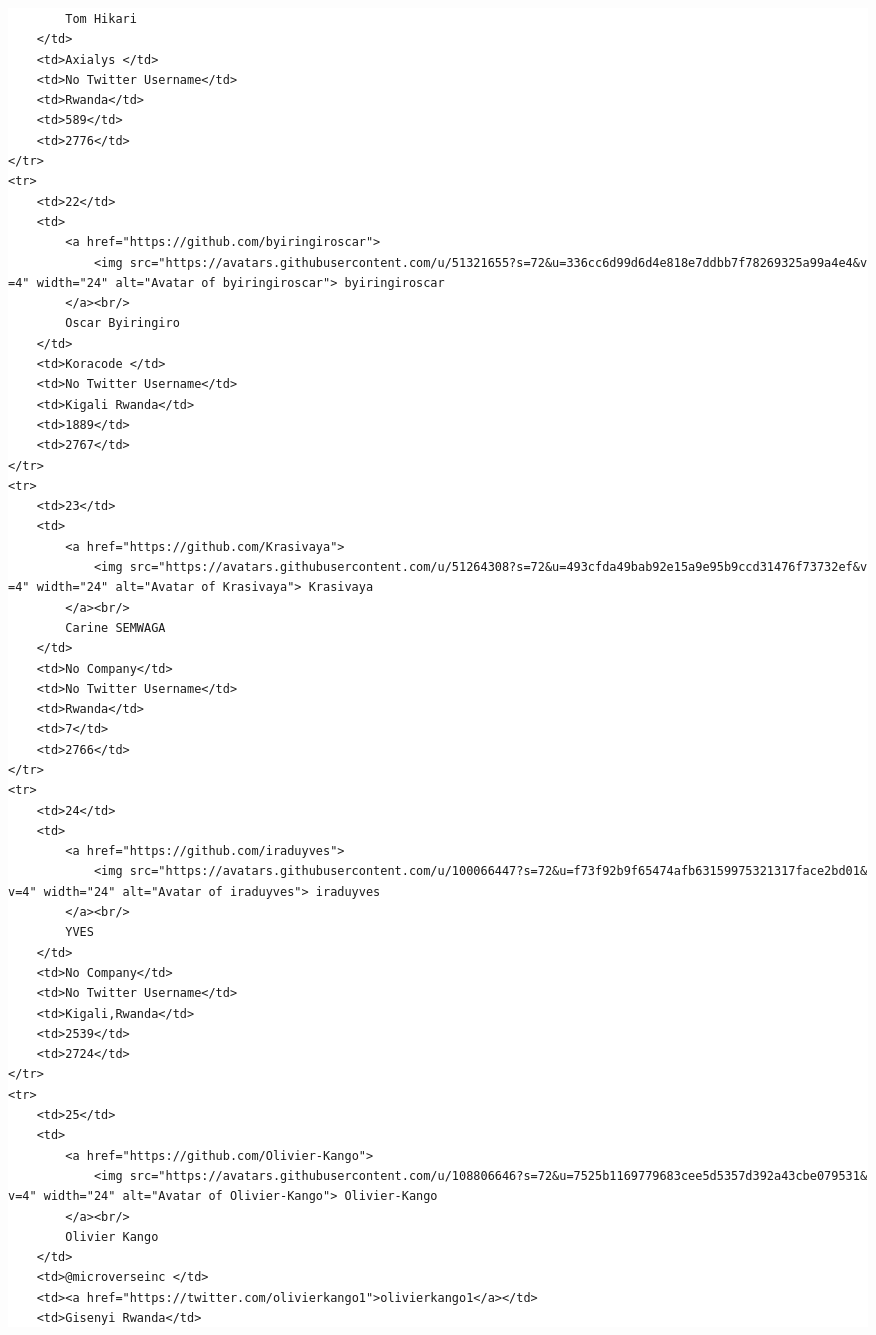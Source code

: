 			Tom Hikari
		</td>
		<td>Axialys </td>
		<td>No Twitter Username</td>
		<td>Rwanda</td>
		<td>589</td>
		<td>2776</td>
	</tr>
	<tr>
		<td>22</td>
		<td>
			<a href="https://github.com/byiringiroscar">
				<img src="https://avatars.githubusercontent.com/u/51321655?s=72&u=336cc6d99d6d4e818e7ddbb7f78269325a99a4e4&v=4" width="24" alt="Avatar of byiringiroscar"> byiringiroscar
			</a><br/>
			Oscar Byiringiro
		</td>
		<td>Koracode </td>
		<td>No Twitter Username</td>
		<td>Kigali Rwanda</td>
		<td>1889</td>
		<td>2767</td>
	</tr>
	<tr>
		<td>23</td>
		<td>
			<a href="https://github.com/Krasivaya">
				<img src="https://avatars.githubusercontent.com/u/51264308?s=72&u=493cfda49bab92e15a9e95b9ccd31476f73732ef&v=4" width="24" alt="Avatar of Krasivaya"> Krasivaya
			</a><br/>
			Carine SEMWAGA
		</td>
		<td>No Company</td>
		<td>No Twitter Username</td>
		<td>Rwanda</td>
		<td>7</td>
		<td>2766</td>
	</tr>
	<tr>
		<td>24</td>
		<td>
			<a href="https://github.com/iraduyves">
				<img src="https://avatars.githubusercontent.com/u/100066447?s=72&u=f73f92b9f65474afb63159975321317face2bd01&v=4" width="24" alt="Avatar of iraduyves"> iraduyves
			</a><br/>
			YVES
		</td>
		<td>No Company</td>
		<td>No Twitter Username</td>
		<td>Kigali,Rwanda</td>
		<td>2539</td>
		<td>2724</td>
	</tr>
	<tr>
		<td>25</td>
		<td>
			<a href="https://github.com/Olivier-Kango">
				<img src="https://avatars.githubusercontent.com/u/108806646?s=72&u=7525b1169779683cee5d5357d392a43cbe079531&v=4" width="24" alt="Avatar of Olivier-Kango"> Olivier-Kango
			</a><br/>
			Olivier Kango
		</td>
		<td>@microverseinc </td>
		<td><a href="https://twitter.com/olivierkango1">olivierkango1</a></td>
		<td>Gisenyi Rwanda</td>